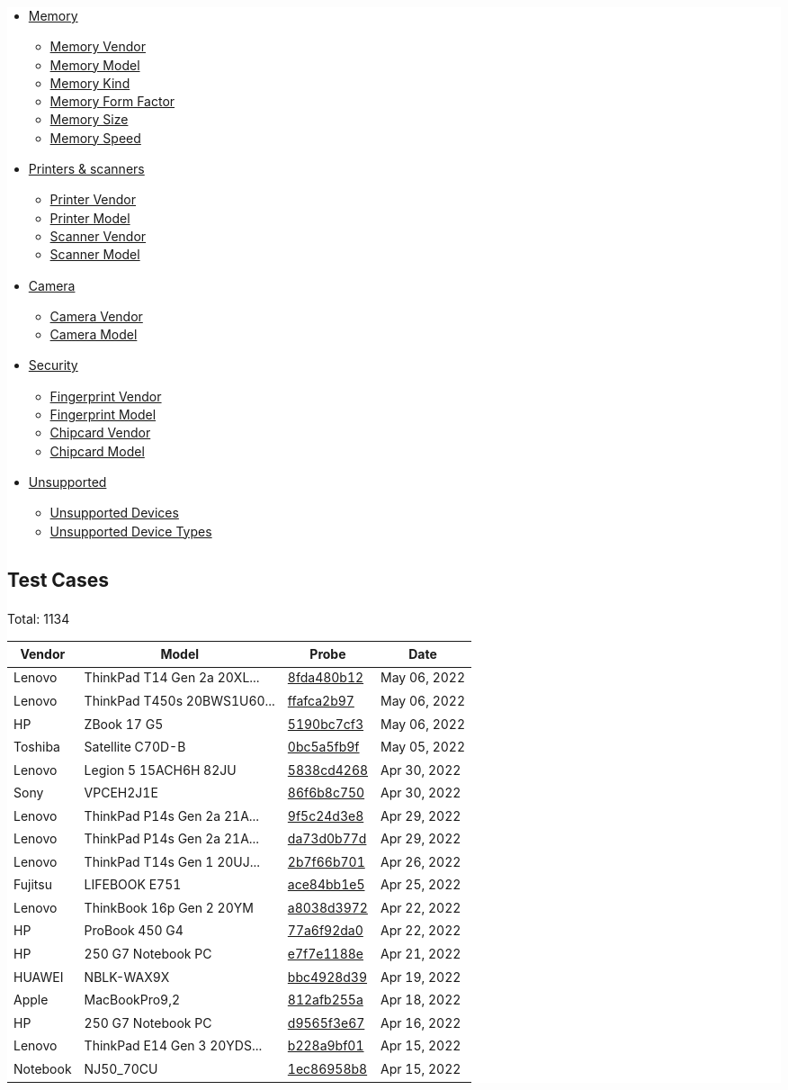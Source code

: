 * [ Memory ](#memory)
  - [ Memory Vendor            ](#memory-vendor)
  - [ Memory Model             ](#memory-model)
  - [ Memory Kind              ](#memory-kind)
  - [ Memory Form Factor       ](#memory-form-factor)
  - [ Memory Size              ](#memory-size)
  - [ Memory Speed             ](#memory-speed)

* [ Printers & scanners ](#printers--scanners)
  - [ Printer Vendor           ](#printer-vendor)
  - [ Printer Model            ](#printer-model)
  - [ Scanner Vendor           ](#scanner-vendor)
  - [ Scanner Model            ](#scanner-model)

* [ Camera ](#camera)
  - [ Camera Vendor            ](#camera-vendor)
  - [ Camera Model             ](#camera-model)

* [ Security ](#security)
  - [ Fingerprint Vendor       ](#fingerprint-vendor)
  - [ Fingerprint Model        ](#fingerprint-model)
  - [ Chipcard Vendor          ](#chipcard-vendor)
  - [ Chipcard Model           ](#chipcard-model)

* [ Unsupported ](#unsupported)
  - [ Unsupported Devices      ](#unsupported-devices)
  - [ Unsupported Device Types ](#unsupported-device-types)


Test Cases
----------

Total: 1134

| Vendor        | Model                       | Probe                                                      | Date         |
|---------------|-----------------------------|------------------------------------------------------------|--------------|
| Lenovo        | ThinkPad T14 Gen 2a 20XL... | [8fda480b12](https://linux-hardware.org/?probe=8fda480b12) | May 06, 2022 |
| Lenovo        | ThinkPad T450s 20BWS1U60... | [ffafca2b97](https://linux-hardware.org/?probe=ffafca2b97) | May 06, 2022 |
| HP            | ZBook 17 G5                 | [5190bc7cf3](https://linux-hardware.org/?probe=5190bc7cf3) | May 06, 2022 |
| Toshiba       | Satellite C70D-B            | [0bc5a5fb9f](https://linux-hardware.org/?probe=0bc5a5fb9f) | May 05, 2022 |
| Lenovo        | Legion 5 15ACH6H 82JU       | [5838cd4268](https://linux-hardware.org/?probe=5838cd4268) | Apr 30, 2022 |
| Sony          | VPCEH2J1E                   | [86f6b8c750](https://linux-hardware.org/?probe=86f6b8c750) | Apr 30, 2022 |
| Lenovo        | ThinkPad P14s Gen 2a 21A... | [9f5c24d3e8](https://linux-hardware.org/?probe=9f5c24d3e8) | Apr 29, 2022 |
| Lenovo        | ThinkPad P14s Gen 2a 21A... | [da73d0b77d](https://linux-hardware.org/?probe=da73d0b77d) | Apr 29, 2022 |
| Lenovo        | ThinkPad T14s Gen 1 20UJ... | [2b7f66b701](https://linux-hardware.org/?probe=2b7f66b701) | Apr 26, 2022 |
| Fujitsu       | LIFEBOOK E751               | [ace84bb1e5](https://linux-hardware.org/?probe=ace84bb1e5) | Apr 25, 2022 |
| Lenovo        | ThinkBook 16p Gen 2 20YM    | [a8038d3972](https://linux-hardware.org/?probe=a8038d3972) | Apr 22, 2022 |
| HP            | ProBook 450 G4              | [77a6f92da0](https://linux-hardware.org/?probe=77a6f92da0) | Apr 22, 2022 |
| HP            | 250 G7 Notebook PC          | [e7f7e1188e](https://linux-hardware.org/?probe=e7f7e1188e) | Apr 21, 2022 |
| HUAWEI        | NBLK-WAX9X                  | [bbc4928d39](https://linux-hardware.org/?probe=bbc4928d39) | Apr 19, 2022 |
| Apple         | MacBookPro9,2               | [812afb255a](https://linux-hardware.org/?probe=812afb255a) | Apr 18, 2022 |
| HP            | 250 G7 Notebook PC          | [d9565f3e67](https://linux-hardware.org/?probe=d9565f3e67) | Apr 16, 2022 |
| Lenovo        | ThinkPad E14 Gen 3 20YDS... | [b228a9bf01](https://linux-hardware.org/?probe=b228a9bf01) | Apr 15, 2022 |
| Notebook      | NJ50_70CU                   | [1ec86958b8](https://linux-hardware.org/?probe=1ec86958b8) | Apr 15, 2022 |